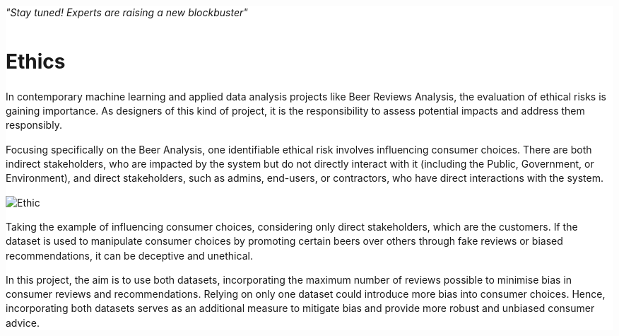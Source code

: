 _"Stay tuned! Experts are raising a new blockbuster"_


# Ethics 

<div class="content">
  <div class="text">
    <p>
      In contemporary machine learning and applied data analysis projects like Beer Reviews Analysis, the evaluation of ethical risks is gaining importance. As designers of this kind of project, it is the responsibility to assess potential impacts and address them responsibly.
    </p>
    <p>
      Focusing specifically on the Beer Analysis, one identifiable ethical risk involves influencing consumer choices. There are both indirect stakeholders, who are impacted by the system but do not directly interact with it (including the Public, Government, or Environment), and direct stakeholders, such as admins, end-users, or contractors, who have direct interactions with the system.
    </p>
    
  </div>
  <div class="image">
    <img src="/assets/images/ethic.jpeg" alt="Ethic" width="400" height="400">
  </div>
</div>

Taking the example of influencing consumer choices, considering only direct stakeholders, which are the customers. If the dataset is used to manipulate consumer choices by promoting certain beers over others through fake reviews or biased recommendations, it can be deceptive and unethical.

In this project, the aim is to use both datasets, incorporating the maximum number of reviews possible to minimise bias in consumer reviews and recommendations. Relying on only one dataset could introduce more bias into consumer choices. Hence, incorporating both datasets serves as an additional measure to mitigate bias and provide more robust and unbiased consumer advice.







